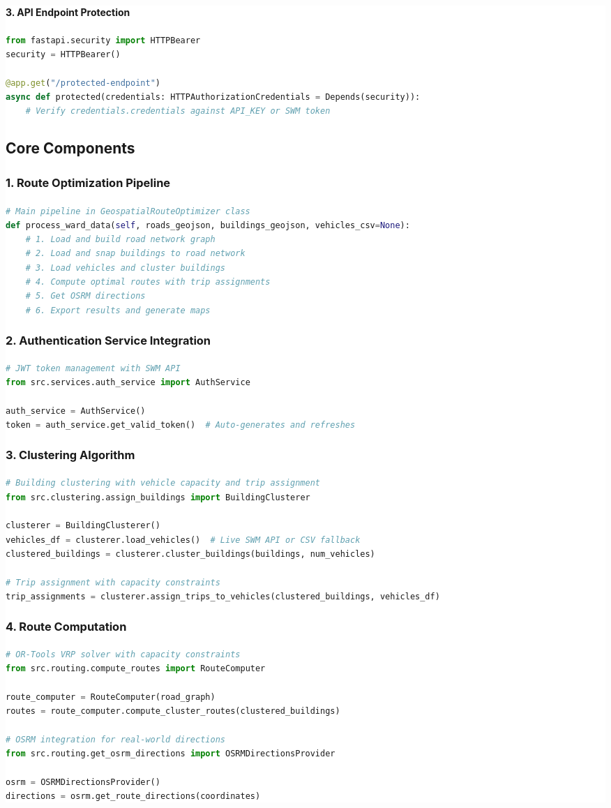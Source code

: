 #### 3. API Endpoint Protection
```python
from fastapi.security import HTTPBearer
security = HTTPBearer()

@app.get("/protected-endpoint")
async def protected(credentials: HTTPAuthorizationCredentials = Depends(security)):
    # Verify credentials.credentials against API_KEY or SWM token
```

## Core Components

### 1. Route Optimization Pipeline
```python
# Main pipeline in GeospatialRouteOptimizer class
def process_ward_data(self, roads_geojson, buildings_geojson, vehicles_csv=None):
    # 1. Load and build road network graph
    # 2. Load and snap buildings to road network  
    # 3. Load vehicles and cluster buildings
    # 4. Compute optimal routes with trip assignments
    # 5. Get OSRM directions
    # 6. Export results and generate maps
```

### 2. Authentication Service Integration
```python
# JWT token management with SWM API
from src.services.auth_service import AuthService

auth_service = AuthService()
token = auth_service.get_valid_token()  # Auto-generates and refreshes
```

### 3. Clustering Algorithm
```python
# Building clustering with vehicle capacity and trip assignment
from src.clustering.assign_buildings import BuildingClusterer

clusterer = BuildingClusterer()
vehicles_df = clusterer.load_vehicles()  # Live SWM API or CSV fallback
clustered_buildings = clusterer.cluster_buildings(buildings, num_vehicles)

# Trip assignment with capacity constraints
trip_assignments = clusterer.assign_trips_to_vehicles(clustered_buildings, vehicles_df)
```

### 4. Route Computation
```python
# OR-Tools VRP solver with capacity constraints
from src.routing.compute_routes import RouteComputer

route_computer = RouteComputer(road_graph)
routes = route_computer.compute_cluster_routes(clustered_buildings)

# OSRM integration for real-world directions
from src.routing.get_osrm_directions import OSRMDirectionsProvider

osrm = OSRMDirectionsProvider()
directions = osrm.get_route_directions(coordinates)
```
